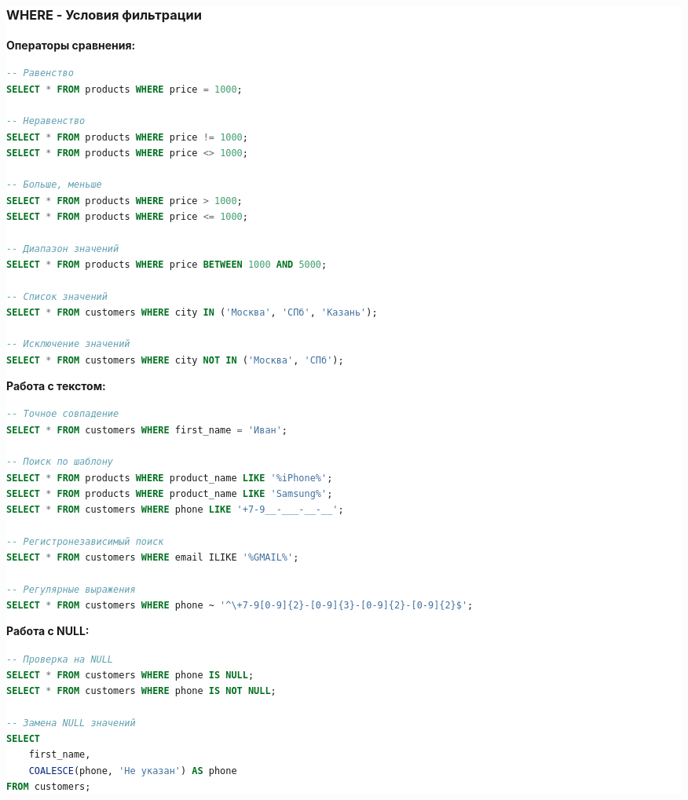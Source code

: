 ### WHERE - Условия фильтрации

**Операторы сравнения:**
```sql
-- Равенство
SELECT * FROM products WHERE price = 1000;

-- Неравенство
SELECT * FROM products WHERE price != 1000;
SELECT * FROM products WHERE price <> 1000;

-- Больше, меньше
SELECT * FROM products WHERE price > 1000;
SELECT * FROM products WHERE price <= 1000;

-- Диапазон значений
SELECT * FROM products WHERE price BETWEEN 1000 AND 5000;

-- Список значений
SELECT * FROM customers WHERE city IN ('Москва', 'СПб', 'Казань');

-- Исключение значений
SELECT * FROM customers WHERE city NOT IN ('Москва', 'СПб');
```

**Работа с текстом:**
```sql
-- Точное совпадение
SELECT * FROM customers WHERE first_name = 'Иван';

-- Поиск по шаблону
SELECT * FROM products WHERE product_name LIKE '%iPhone%';
SELECT * FROM products WHERE product_name LIKE 'Samsung%';
SELECT * FROM customers WHERE phone LIKE '+7-9__-___-__-__';

-- Регистронезависимый поиск
SELECT * FROM customers WHERE email ILIKE '%GMAIL%';

-- Регулярные выражения
SELECT * FROM customers WHERE phone ~ '^\+7-9[0-9]{2}-[0-9]{3}-[0-9]{2}-[0-9]{2}$';
```

**Работа с NULL:**
```sql
-- Проверка на NULL
SELECT * FROM customers WHERE phone IS NULL;
SELECT * FROM customers WHERE phone IS NOT NULL;

-- Замена NULL значений
SELECT 
    first_name,
    COALESCE(phone, 'Не указан') AS phone
FROM customers;
```
